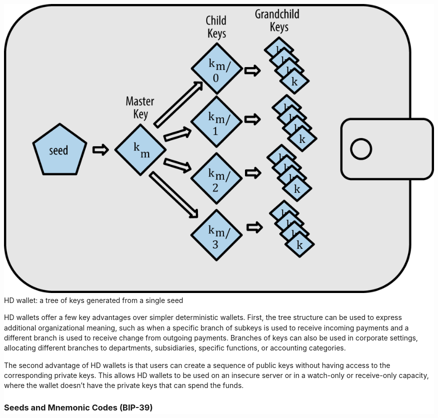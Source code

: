 <img src="images/hd_wallet.png" alt="HD wallet" />
<figcaption>HD wallet: a tree of keys generated from a single
seed</figcaption>
</figure>

HD wallets offer a few key advantages over simpler deterministic
wallets. First, the tree structure can be used to express additional
organizational meaning, such as when a specific branch of subkeys is
used to receive incoming payments and a different branch is used to
receive change from outgoing payments. Branches of keys can also be used
in corporate settings, allocating different branches to departments,
subsidiaries, specific functions, or accounting categories.

The second advantage of HD wallets is that users can create a sequence
of public keys without having access to the corresponding private keys.
This allows HD wallets to be used on an insecure server or in a
watch-only or receive-only capacity, where the wallet doesn’t have the
private keys that can spend the funds.

### Seeds and Mnemonic Codes (BIP-39)



